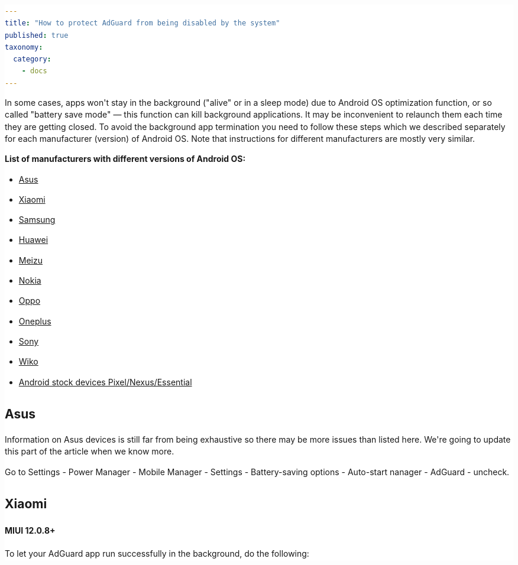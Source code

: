 ```yaml
---
title: "How to protect AdGuard from being disabled by the system"
published: true
taxonomy:
  category:
    - docs
---
```


In some cases, apps won't stay in the background ("alive" or in a sleep mode) due to Android OS optimization function, or so called "battery save mode" — this function can kill background applications. It may be inconvenient to relaunch them each time they are getting closed. To avoid the background app termination you need to follow these steps which we described separately for each manufacturer (version) of Android OS. Note that instructions for different manufacturers are mostly very similar.

**List of manufacturers with different versions of Android OS:**

- [Asus](#Asus)

- [Xiaomi](#Xiaomi)

- [Samsung](#Samsung)

- [Huawei](#Huawei)

- [Meizu](#Meizu)

- [Nokia](#Nokia)

- [Oppo](#Oppo)

- [Oneplus](#Oneplus)

- [Sony](#Sony)

- [Wiko](#Wiko)

- [Android stock devices Pixel/Nexus/Essential](#Google)

<a id="Asus"></a>

## Asus

Information on Asus devices is still far from being exhaustive so there may be more issues than listed here. We're going to update this part of the article when we know more.

Go to Settings - Power Manager - Mobile Manager - Settings - Battery-saving options - Auto-start nanager - AdGuard - uncheck.

<a id="Xiaomi"></a>

## Xiaomi

#### MIUI 12.0.8+

To let your AdGuard app run successfully in the background, do the following:
